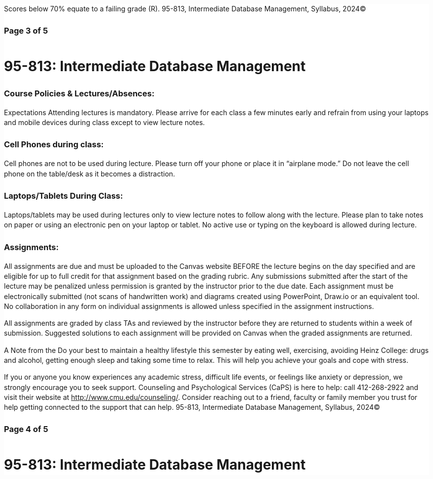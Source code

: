 Scores below 70% equate to a failing grade (R).
95-813, Intermediate Database Management, Syllabus, 2024©
### Page 3 of 5

# 95-813: Intermediate Database Management

### Course Policies & Lectures/Absences:

Expectations
Attending lectures is mandatory. Please arrive for each class a few minutes early and refrain
from using your laptops and mobile devices during class except to view lecture notes.
### Cell Phones during class:

Cell phones are not to be used during lecture. Please turn off your phone or place it in
“airplane mode.” Do not leave the cell phone on the table/desk as it becomes a distraction.
### Laptops/Tablets During Class:

Laptops/tablets may be used during lectures only to view lecture notes to follow along with
the lecture. Please plan to take notes on paper or using an electronic pen on your laptop or
tablet. No active use or typing on the keyboard is allowed during lecture.
### Assignments:

All assignments are due and must be uploaded to the Canvas website BEFORE the lecture
begins on the day specified and are eligible for up to full credit for that assignment based on
the grading rubric. Any submissions submitted after the start of the lecture may be penalized
unless permission is granted by the instructor prior to the due date. Each assignment must
be electronically submitted (not scans of handwritten work) and diagrams created using
PowerPoint, Draw.io or an equivalent tool. No collaboration in any form on individual
assignments is allowed unless specified in the assignment instructions.

All assignments are graded by class TAs and reviewed by the instructor before they are
returned to students within a week of submission. Suggested solutions to each assignment
will be provided on Canvas when the graded assignments are returned.

A Note from the Do your best to maintain a healthy lifestyle this semester by eating well, exercising, avoiding
Heinz College: drugs and alcohol, getting enough sleep and taking some time to relax. This will help you
achieve your goals and cope with stress.

If you or anyone you know experiences any academic stress, difficult life events, or feelings
like anxiety or depression, we strongly encourage you to seek support. Counseling and
Psychological Services (CaPS) is here to help: call 412-268-2922 and visit their website at
http://www.cmu.edu/counseling/. Consider reaching out to a friend, faculty or family member
you trust for help getting connected to the support that can help.
95-813, Intermediate Database Management, Syllabus, 2024©
### Page 4 of 5

# 95-813: Intermediate Database Management
